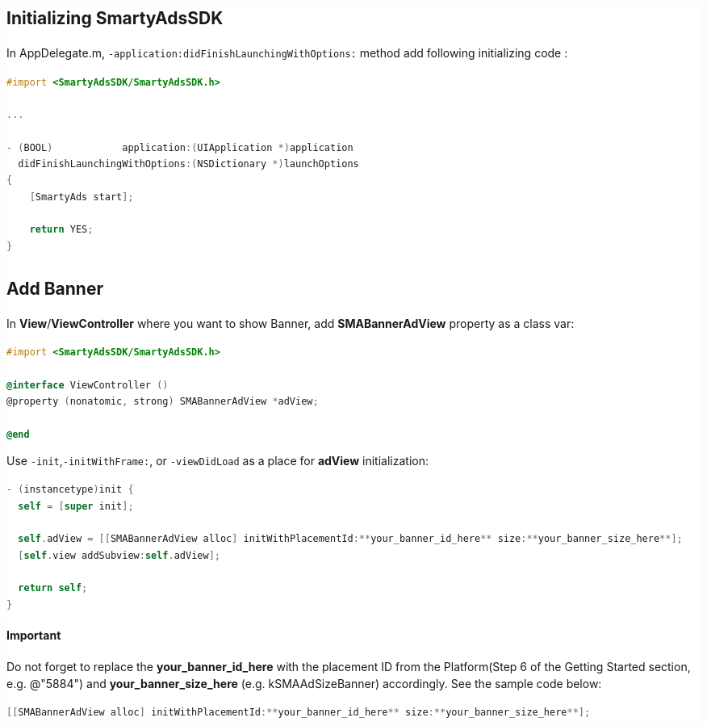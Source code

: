 ## Initializing SmartyAdsSDK

In AppDelegate.m, `-application:didFinishLaunchingWithOptions:` method add following initializing code :
```objective-c
#import <SmartyAdsSDK/SmartyAdsSDK.h>

...

- (BOOL)            application:(UIApplication *)application
  didFinishLaunchingWithOptions:(NSDictionary *)launchOptions
{
    [SmartyAds start];

    return YES;
}
```

## Add Banner
In **View**/**ViewController** where you want to show Banner, add **SMABannerAdView** property as a class var:
```objective-c
#import <SmartyAdsSDK/SmartyAdsSDK.h>

@interface ViewController ()
@property (nonatomic, strong) SMABannerAdView *adView;

@end
```

Use `-init`,`-initWithFrame:`, or `-viewDidLoad` as a place for **adView** initialization:
```objective-c
- (instancetype)init {
  self = [super init];

  self.adView = [[SMABannerAdView alloc] initWithPlacementId:**your_banner_id_here** size:**your_banner_size_here**];
  [self.view addSubview:self.adView];

  return self;
}
```

#### Important

Do not forget to replace the **your_banner_id_here** with the placement ID from the Platform(Step 6 of the Getting Started section, e.g. @"5884") and **your_banner_size_here** (e.g. kSMAAdSizeBanner) accordingly. See the sample code below:

```objective-c
[[SMABannerAdView alloc] initWithPlacementId:**your_banner_id_here** size:**your_banner_size_here**];
```
